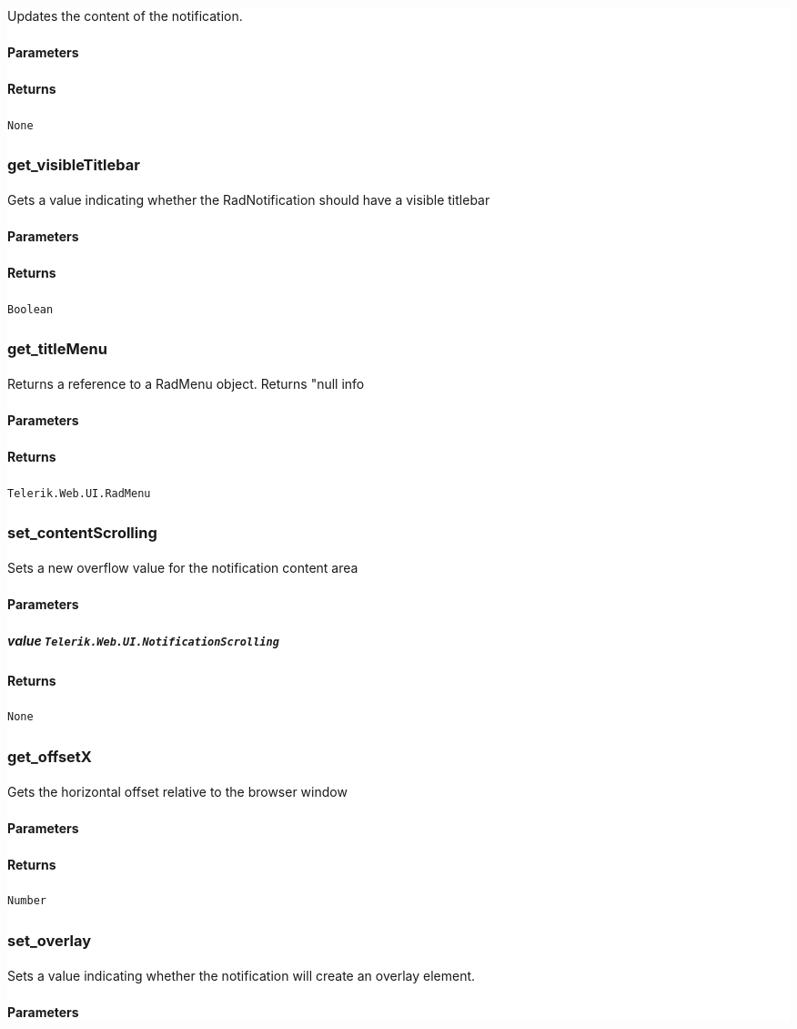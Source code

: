 Updates the content of the notification.

#### Parameters

#### Returns

`None` 

### get_visibleTitlebar

Gets a value indicating whether the RadNotification should have a visible titlebar

#### Parameters

#### Returns

`Boolean` 

### get_titleMenu

Returns a reference to a RadMenu object. Returns "null info 

#### Parameters

#### Returns

`Telerik.Web.UI.RadMenu` 

### set_contentScrolling

Sets a new overflow value for the notification content area

#### Parameters

##### value `Telerik.Web.UI.NotificationScrolling`

#### Returns

`None` 

### get_offsetX

Gets the horizontal offset relative to the browser window

#### Parameters

#### Returns

`Number` 

### set_overlay

Sets a value indicating whether the notification will create an overlay element.

#### Parameters
